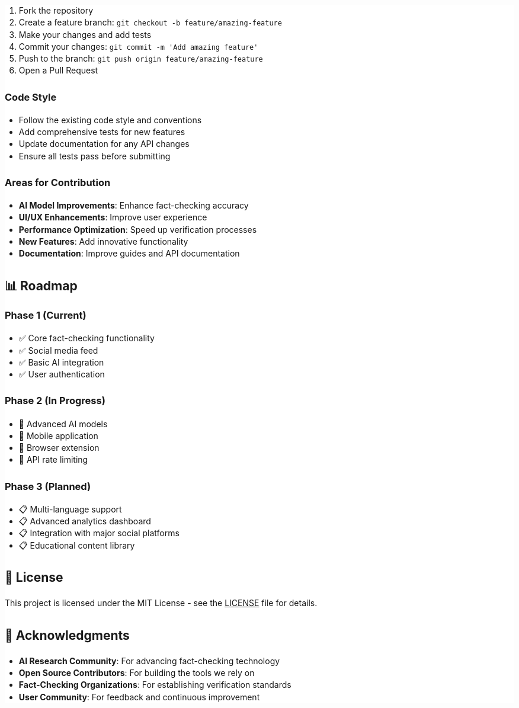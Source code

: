 1. Fork the repository
2. Create a feature branch: `git checkout -b feature/amazing-feature`
3. Make your changes and add tests
4. Commit your changes: `git commit -m 'Add amazing feature'`
5. Push to the branch: `git push origin feature/amazing-feature`
6. Open a Pull Request

### Code Style

- Follow the existing code style and conventions
- Add comprehensive tests for new features
- Update documentation for any API changes
- Ensure all tests pass before submitting

### Areas for Contribution

- **AI Model Improvements**: Enhance fact-checking accuracy
- **UI/UX Enhancements**: Improve user experience
- **Performance Optimization**: Speed up verification processes
- **New Features**: Add innovative functionality
- **Documentation**: Improve guides and API documentation

## 📊 Roadmap

### Phase 1 (Current)
- ✅ Core fact-checking functionality
- ✅ Social media feed
- ✅ Basic AI integration
- ✅ User authentication

### Phase 2 (In Progress)
- 🔄 Advanced AI models
- 🔄 Mobile application
- 🔄 Browser extension
- 🔄 API rate limiting

### Phase 3 (Planned)
- 📋 Multi-language support
- 📋 Advanced analytics dashboard
- 📋 Integration with major social platforms
- 📋 Educational content library

## 📄 License

This project is licensed under the MIT License - see the [LICENSE](LICENSE) file for details.

## 🙏 Acknowledgments

- **AI Research Community**: For advancing fact-checking technology
- **Open Source Contributors**: For building the tools we rely on
- **Fact-Checking Organizations**: For establishing verification standards
- **User Community**: For feedback and continuous improvement
